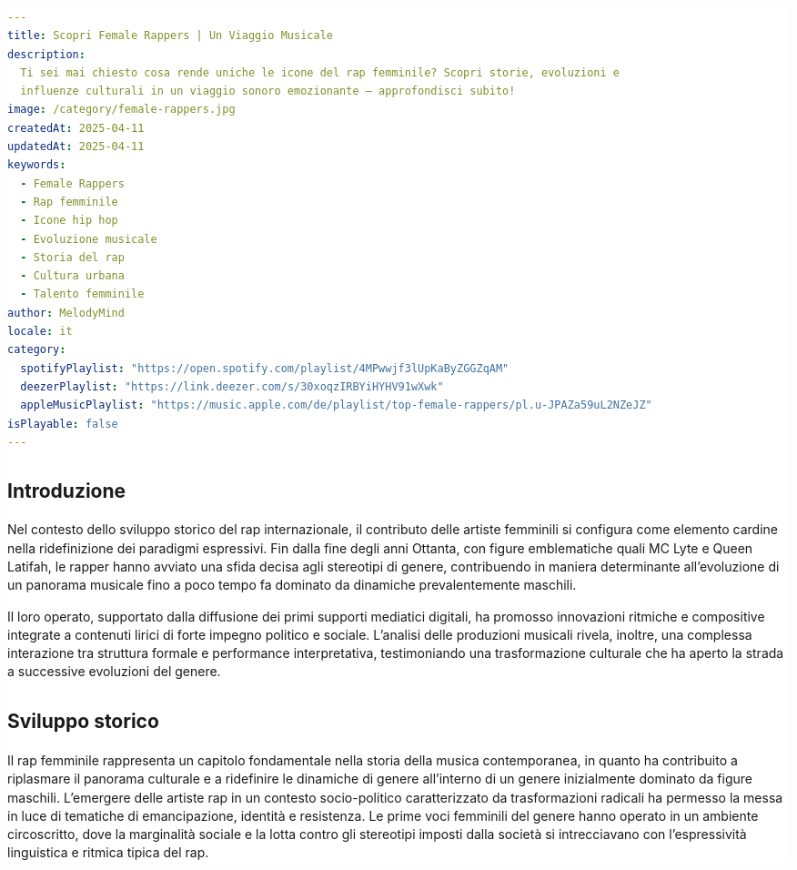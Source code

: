 ```yaml
---
title: Scopri Female Rappers | Un Viaggio Musicale
description:
  Ti sei mai chiesto cosa rende uniche le icone del rap femminile? Scopri storie, evoluzioni e
  influenze culturali in un viaggio sonoro emozionante – approfondisci subito!
image: /category/female-rappers.jpg
createdAt: 2025-04-11
updatedAt: 2025-04-11
keywords:
  - Female Rappers
  - Rap femminile
  - Icone hip hop
  - Evoluzione musicale
  - Storia del rap
  - Cultura urbana
  - Talento femminile
author: MelodyMind
locale: it
category:
  spotifyPlaylist: "https://open.spotify.com/playlist/4MPwwjf3lUpKaByZGGZqAM"
  deezerPlaylist: "https://link.deezer.com/s/30xoqzIRBYiHYHV91wXwk"
  appleMusicPlaylist: "https://music.apple.com/de/playlist/top-female-rappers/pl.u-JPAZa59uL2NZeJZ"
isPlayable: false
---
```


## Introduzione

Nel contesto dello sviluppo storico del rap internazionale, il contributo delle artiste femminili si
configura come elemento cardine nella ridefinizione dei paradigmi espressivi. Fin dalla fine degli
anni Ottanta, con figure emblematiche quali MC Lyte e Queen Latifah, le rapper hanno avviato una
sfida decisa agli stereotipi di genere, contribuendo in maniera determinante all’evoluzione di un
panorama musicale fino a poco tempo fa dominato da dinamiche prevalentemente maschili.

Il loro operato, supportato dalla diffusione dei primi supporti mediatici digitali, ha promosso
innovazioni ritmiche e compositive integrate a contenuti lirici di forte impegno politico e sociale.
L’analisi delle produzioni musicali rivela, inoltre, una complessa interazione tra struttura formale
e performance interpretativa, testimoniando una trasformazione culturale che ha aperto la strada a
successive evoluzioni del genere.

## Sviluppo storico

Il rap femminile rappresenta un capitolo fondamentale nella storia della musica contemporanea, in
quanto ha contribuito a riplasmare il panorama culturale e a ridefinire le dinamiche di genere
all’interno di un genere inizialmente dominato da figure maschili. L’emergere delle artiste rap in
un contesto socio-politico caratterizzato da trasformazioni radicali ha permesso la messa in luce di
tematiche di emancipazione, identità e resistenza. Le prime voci femminili del genere hanno operato
in un ambiente circoscritto, dove la marginalità sociale e la lotta contro gli stereotipi imposti
dalla società si intrecciavano con l’espres­sività linguistica e ritmica tipica del rap.
